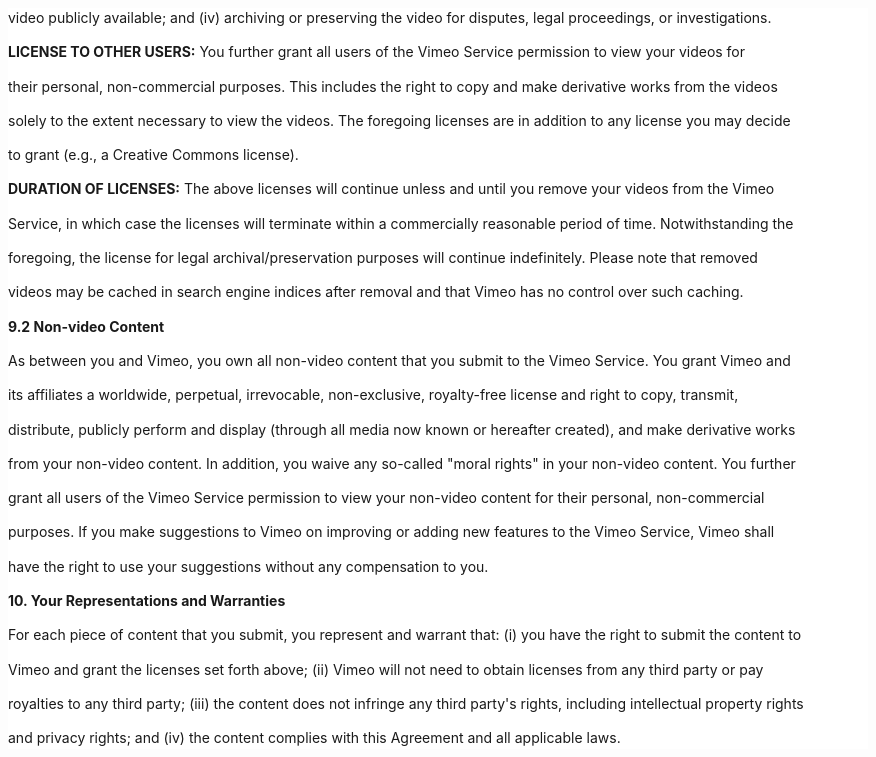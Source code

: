 video publicly available; and (iv) archiving or preserving the video for disputes, legal proceedings, or investigations.

**LICENSE TO OTHER USERS:** You further grant all users of the Vimeo Service permission to view your videos for

their personal, non-commercial purposes. This includes the right to copy and make derivative works from the videos

solely to the extent necessary to view the videos. The foregoing licenses are in addition to any license you may decide

to grant (e.g., a Creative Commons license).

**DURATION OF LICENSES:** The above licenses will continue unless and until you remove your videos from the Vimeo

Service, in which case the licenses will terminate within a commercially reasonable period of time. Notwithstanding the

foregoing, the license for legal archival/preservation purposes will continue indefinitely. Please note that removed

videos may be cached in search engine indices after removal and that Vimeo has no control over such caching.

**9.2 Non-video Content**

As between you and Vimeo, you own all non-video content that you submit to the Vimeo Service. You grant Vimeo and

its affiliates a worldwide, perpetual, irrevocable, non-exclusive, royalty-free license and right to copy, transmit,

distribute, publicly perform and display (through all media now known or hereafter created), and make derivative works

from your non-video content. In addition, you waive any so-called "moral rights" in your non-video content. You further

grant all users of the Vimeo Service permission to view your non-video content for their personal, non-commercial

purposes. If you make suggestions to Vimeo on improving or adding new features to the Vimeo Service, Vimeo shall

have the right to use your suggestions without any compensation to you.

**10. Your Representations and Warranties**

For each piece of content that you submit, you represent and warrant that: (i) you have the right to submit the content to

Vimeo and grant the licenses set forth above; (ii) Vimeo will not need to obtain licenses from any third party or pay

royalties to any third party; (iii) the content does not infringe any third party's rights, including intellectual property rights

and privacy rights; and (iv) the content complies with this Agreement and all applicable laws.
